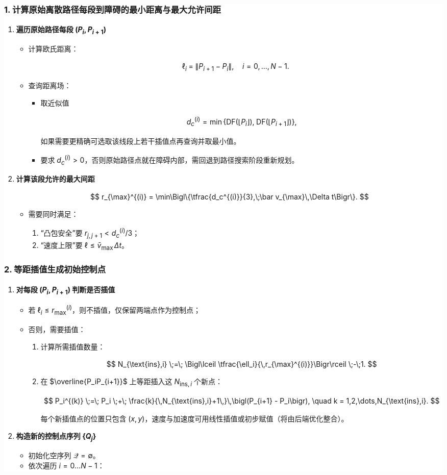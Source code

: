 ### 1. 计算原始离散路径每段到障碍的最小距离与最大允许间距

1. **遍历原始路径每段 $(P_i,P_{i+1})$**

   * 计算欧氏距离：

     $$
     \ell_i \;=\; \|P_{i+1} - P_i\|, 
     \quad i = 0,\dots,N-1.
     $$
   * 查询距离场：

     * 取近似值

       $$
       d_c^{(i)} = \min\bigl\{\mathrm{DF}(\lfloor P_i\rfloor),\;\mathrm{DF}(\lfloor P_{i+1}\rfloor)\bigr\},
       $$

       如果需要更精确可选取该线段上若干插值点再查询并取最小值。
     * 要求 $d_c^{(i)} > 0$，否则原始路径点就在障碍内部，需回退到路径搜索阶段重新规划。

2. **计算该段允许的最大间距**

   $$
   r_{\max}^{(i)} = \min\Bigl\{\tfrac{d_c^{(i)}}{3},\;\bar v_{\max}\,\Delta t\Bigr\}.  
   $$

   * 需要同时满足：

     1. “凸包安全”要 $r_{j,j+1} < d_c^{(i)}/3$；
     2. “速度上限”要 $\ell \le \bar v_{\max}\,\Delta t$。

### 2. 等距插值生成初始控制点

1. **对每段 $(P_i,\,P_{i+1})$ 判断是否插值**

   * 若 $\ell_i \le r_{\max}^{(i)}$，则不插值，仅保留两端点作为控制点；
   * 否则，需要插值：

     1. 计算所需插值数量：

        $$
        N_{\text{ins},i} \;=\; \Bigl\lceil \tfrac{\ell_i}{\,r_{\max}^{(i)}}\Bigr\rceil \;-\;1.
        $$
     2. 在 $\overline{P_iP_{i+1}}$ 上等距插入这 $N_{\text{ins},i}$ 个新点：

        $$
        P_i^{(k)} \;=\; P_i \;+\; \frac{k}{\,N_{\text{ins},i}+1\,}\,\bigl(P_{i+1} - P_i\bigr), 
        \quad k = 1,2,\dots,N_{\text{ins},i}.
        $$

        每个新插值点的位置只包含 $(x,y)$，速度与加速度可用线性插值或初步赋值（将由后端优化整合）。

2. **构造新的控制点序列 $\{Q_j\}$**

   * 初始化空序列 $\mathcal{Q}=\emptyset$。
   * 依次遍历 $i=0\dots N-1$：
